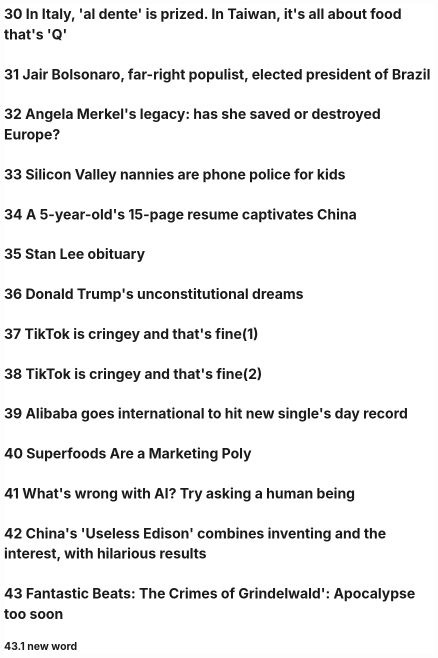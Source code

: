 # 30 In Italy, 'al dente' is prized. In Taiwan, it's all about food that's 'Q'

# 31 Jair Bolsonaro, far-right populist, elected president of Brazil

# 32 Angela Merkel's legacy: has she saved or destroyed Europe?

# 33 Silicon Valley nannies are phone police for kids

# 34 A 5-year-old's 15-page resume captivates China

# 35 Stan Lee obituary

# 36 Donald Trump's unconstitutional dreams

# 37 TikTok is cringey and that's fine(1)

# 38 TikTok is cringey and that's fine(2)

# 39 Alibaba goes international to hit new single's day record

# 40 Superfoods Are a Marketing Poly

# 41 What's wrong with AI? Try asking a human being

# 42 China's 'Useless Edison' combines inventing and the interest, with hilarious results

# 43 Fantastic Beats: The Crimes of Grindelwald': Apocalypse too soon

## 43.1 new word
